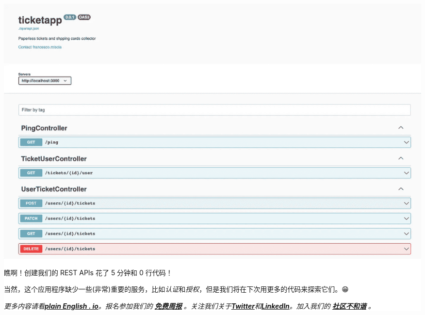 ![](img/7f77c22a587e7fe6ed88b8b72439886d.png)

瞧啊！创建我们的 REST APIs 花了 5 分钟和 0 行代码！

当然，这个应用程序缺少一些(非常)重要的服务，比如*认证*和*授权*，但是我们将在下次用更多的代码来探索它们。😁

*更多内容请看*[***plain English . io***](https://plainenglish.io/)*。报名参加我们的* [***免费周报***](http://newsletter.plainenglish.io/) *。关注我们关于*[***Twitter***](https://twitter.com/inPlainEngHQ)*和*[***LinkedIn***](https://www.linkedin.com/company/inplainenglish/)*。加入我们的* [***社区不和谐***](https://discord.gg/GtDtUAvyhW) *。*